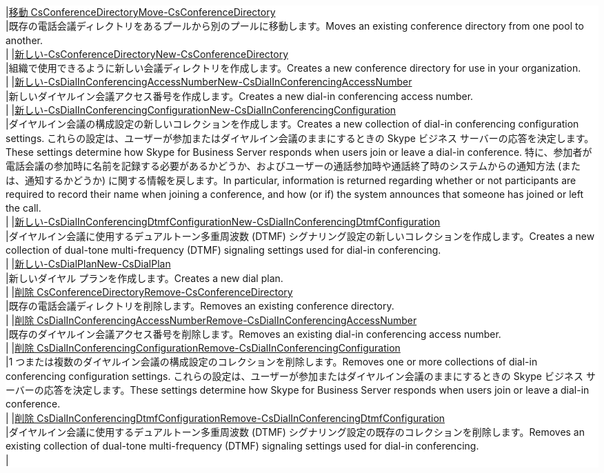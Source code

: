 |[<span data-ttu-id="63219-144">移動 CsConferenceDirectory</span><span class="sxs-lookup"><span data-stu-id="63219-144">Move-CsConferenceDirectory</span></span>](https://docs.microsoft.com/powershell/module/skype/move-csconferencedirectory?view=skype-ps) <br/> |<span data-ttu-id="63219-145">既存の電話会議ディレクトリをあるプールから別のプールに移動します。</span><span class="sxs-lookup"><span data-stu-id="63219-145">Moves an existing conference directory from one pool to another.</span></span>  <br/> |
|[<span data-ttu-id="63219-146">新しい-CsConferenceDirectory</span><span class="sxs-lookup"><span data-stu-id="63219-146">New-CsConferenceDirectory</span></span>](https://docs.microsoft.com/powershell/module/skype/new-csconferencedirectory?view=skype-ps) <br/> |<span data-ttu-id="63219-147">組織で使用できるように新しい会議ディレクトリを作成します。</span><span class="sxs-lookup"><span data-stu-id="63219-147">Creates a new conference directory for use in your organization.</span></span>  <br/> |
|[<span data-ttu-id="63219-148">新しい-CsDialInConferencingAccessNumber</span><span class="sxs-lookup"><span data-stu-id="63219-148">New-CsDialInConferencingAccessNumber</span></span>](https://docs.microsoft.com/powershell/module/skype/new-csdialinconferencingaccessnumber?view=skype-ps) <br/> |<span data-ttu-id="63219-149">新しいダイヤルイン会議アクセス番号を作成します。</span><span class="sxs-lookup"><span data-stu-id="63219-149">Creates a new dial-in conferencing access number.</span></span>  <br/> |
|[<span data-ttu-id="63219-150">新しい-CsDialInConferencingConfiguration</span><span class="sxs-lookup"><span data-stu-id="63219-150">New-CsDialInConferencingConfiguration</span></span>](https://docs.microsoft.com/powershell/module/skype/new-csdialinconferencingconfiguration?view=skype-ps) <br/> |<span data-ttu-id="63219-151">ダイヤルイン会議の構成設定の新しいコレクションを作成します。</span><span class="sxs-lookup"><span data-stu-id="63219-151">Creates a new collection of dial-in conferencing configuration settings.</span></span> <span data-ttu-id="63219-152">これらの設定は、ユーザーが参加またはダイヤルイン会議のままにするときの Skype ビジネス サーバーの応答を決定します。</span><span class="sxs-lookup"><span data-stu-id="63219-152">These settings determine how Skype for Business Server responds when users join or leave a dial-in conference.</span></span> <span data-ttu-id="63219-153">特に、参加者が電話会議の参加時に名前を記録する必要があるかどうか、およびユーザーの通話参加時や通話終了時のシステムからの通知方法 (または、通知するかどうか) に関する情報を戻します。</span><span class="sxs-lookup"><span data-stu-id="63219-153">In particular, information is returned regarding whether or not participants are required to record their name when joining a conference, and how (or if) the system announces that someone has joined or left the call.</span></span>  <br/> |
|[<span data-ttu-id="63219-154">新しい-CsDialInConferencingDtmfConfiguration</span><span class="sxs-lookup"><span data-stu-id="63219-154">New-CsDialInConferencingDtmfConfiguration</span></span>](https://docs.microsoft.com/powershell/module/skype/new-csdialinconferencingdtmfconfiguration?view=skype-ps)  <br/> |<span data-ttu-id="63219-155">ダイヤルイン会議に使用するデュアルトーン多重周波数 (DTMF) シグナリング設定の新しいコレクションを作成します。</span><span class="sxs-lookup"><span data-stu-id="63219-155">Creates a new collection of dual-tone multi-frequency (DTMF) signaling settings used for dial-in conferencing.</span></span>  <br/> |
|[<span data-ttu-id="63219-156">新しい-CsDialPlan</span><span class="sxs-lookup"><span data-stu-id="63219-156">New-CsDialPlan</span></span>](https://docs.microsoft.com/powershell/module/skype/new-csdialplan?view=skype-ps) <br/> |<span data-ttu-id="63219-157">新しいダイヤル プランを作成します。</span><span class="sxs-lookup"><span data-stu-id="63219-157">Creates a new dial plan.</span></span>  <br/> |
|[<span data-ttu-id="63219-158">削除 CsConferenceDirectory</span><span class="sxs-lookup"><span data-stu-id="63219-158">Remove-CsConferenceDirectory</span></span>](https://docs.microsoft.com/powershell/module/skype/remove-csconferencedirectory?view=skype-ps) <br/> |<span data-ttu-id="63219-159">既存の電話会議ディレクトリを削除します。</span><span class="sxs-lookup"><span data-stu-id="63219-159">Removes an existing conference directory.</span></span>  <br/> |
|[<span data-ttu-id="63219-160">削除 CsDialInConferencingAccessNumber</span><span class="sxs-lookup"><span data-stu-id="63219-160">Remove-CsDialInConferencingAccessNumber</span></span>](https://docs.microsoft.com/powershell/module/skype/remove-csdialinconferencingaccessnumber?view=skype-ps) <br/> |<span data-ttu-id="63219-161">既存のダイヤルイン会議アクセス番号を削除します。</span><span class="sxs-lookup"><span data-stu-id="63219-161">Removes an existing dial-in conferencing access number.</span></span>  <br/> |
|[<span data-ttu-id="63219-162">削除 CsDialInConferencingConfiguration</span><span class="sxs-lookup"><span data-stu-id="63219-162">Remove-CsDialInConferencingConfiguration</span></span>](https://docs.microsoft.com/powershell/module/skype/remove-csdialinconferencingconfiguration?view=skype-ps) <br/> |<span data-ttu-id="63219-163">1 つまたは複数のダイヤルイン会議の構成設定のコレクションを削除します。</span><span class="sxs-lookup"><span data-stu-id="63219-163">Removes one or more collections of dial-in conferencing configuration settings.</span></span> <span data-ttu-id="63219-164">これらの設定は、ユーザーが参加またはダイヤルイン会議のままにするときの Skype ビジネス サーバーの応答を決定します。</span><span class="sxs-lookup"><span data-stu-id="63219-164">These settings determine how Skype for Business Server responds when users join or leave a dial-in conference.</span></span>  <br/> |
|[<span data-ttu-id="63219-165">削除 CsDialInConferencingDtmfConfiguration</span><span class="sxs-lookup"><span data-stu-id="63219-165">Remove-CsDialInConferencingDtmfConfiguration</span></span>](https://docs.microsoft.com/powershell/module/skype/remove-csdialinconferencingdtmfconfiguration?view=skype-ps) <br/> |<span data-ttu-id="63219-166">ダイヤルイン会議に使用するデュアルトーン多重周波数 (DTMF) シグナリング設定の既存のコレクションを削除します。</span><span class="sxs-lookup"><span data-stu-id="63219-166">Removes an existing collection of dual-tone multi-frequency (DTMF) signaling settings used for dial-in conferencing.</span></span>  <br/> |